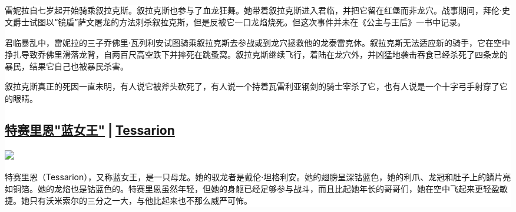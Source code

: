 雷妮拉自七岁起开始骑乘叙拉克斯。叙拉克斯也参与了血龙狂舞。她带着叙拉克斯进入君临，并把它留在红堡而非龙穴。战事期间，拜伦·史文爵士试图以“镜盾”萨文屠龙的方法刺杀叙拉克斯，但是反被它一口龙焰烧死。但这次事件并未在《公主与王后》一书中记录。

君临暴乱中，雷妮拉的三子乔佛里·瓦列利安试图骑乘叙拉克斯去参战或到龙穴拯救他的龙泰雷克休。叙拉克斯无法适应新的骑手，它在空中挣扎导致乔佛里滑落龙背，自两百尺高空跌下并摔死在跳蚤窝。叙拉克斯继续飞行，着陆在龙穴外，并凶猛地袭击吞食已经杀死了四条龙的暴民，结果它自己也被暴民杀害。

叙拉克斯真正的死因一直未明，有人说它被斧头砍死了，有人说一个持着瓦雷利亚钢剑的骑士宰杀了它，也有人说是一个十字弓手射穿了它的眼睛。

## [特赛里恩"蓝女王"](https://asoiaf.huijiwiki.com/wiki/%E7%89%B9%E8%B5%9B%E9%87%8C%E6%81%A9) | [Tessarion](http://awoiaf.westeros.org/index.php/Tessarion)

![](http://awoiaf.westeros.org/images/d/dc/Kyidyl-tessarion.jpg)


特赛里恩（Tessarion），又称蓝女王，是一只母龙。她的驭龙者是戴伦·坦格利安。她的翅膀呈深钴蓝色，她的利爪、龙冠和肚子上的鳞片亮如铜箔。她的龙焰也是钴蓝色的。特赛里恩虽然年轻，但她的身躯已经足够参与战斗，而且比起她年长的哥哥们，她在空中飞起来更轻盈敏捷。她只有沃米索尔的三分之一大，与他比起来也不那么威严可怖。
